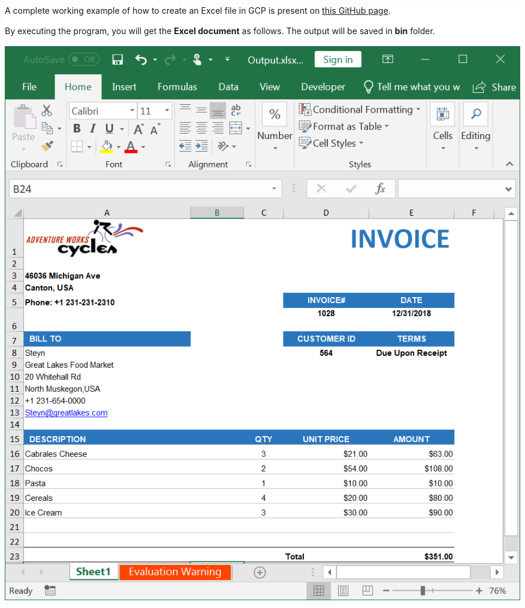 A complete working example of how to create an Excel file in GCP is present on [this GitHub page](https://github.com/SyncfusionExamples/XlsIO-Examples/tree/master/Getting%20Started/ASP.NET%20Core/Create%20Excel).

By executing the program, you will get the **Excel document** as follows. The output will be saved in **bin** folder.

![Output File](GCP_Images/Output_Create_Excel.png)
